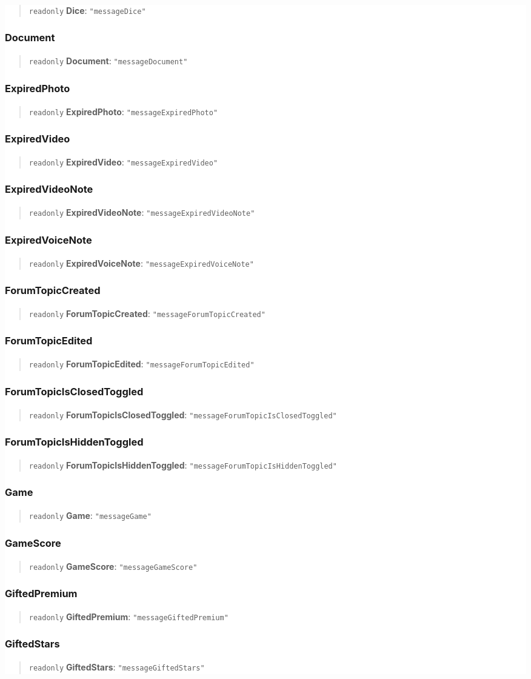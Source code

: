 > `readonly` **Dice**: `"messageDice"`

### Document

> `readonly` **Document**: `"messageDocument"`

### ExpiredPhoto

> `readonly` **ExpiredPhoto**: `"messageExpiredPhoto"`

### ExpiredVideo

> `readonly` **ExpiredVideo**: `"messageExpiredVideo"`

### ExpiredVideoNote

> `readonly` **ExpiredVideoNote**: `"messageExpiredVideoNote"`

### ExpiredVoiceNote

> `readonly` **ExpiredVoiceNote**: `"messageExpiredVoiceNote"`

### ForumTopicCreated

> `readonly` **ForumTopicCreated**: `"messageForumTopicCreated"`

### ForumTopicEdited

> `readonly` **ForumTopicEdited**: `"messageForumTopicEdited"`

### ForumTopicIsClosedToggled

> `readonly` **ForumTopicIsClosedToggled**: `"messageForumTopicIsClosedToggled"`

### ForumTopicIsHiddenToggled

> `readonly` **ForumTopicIsHiddenToggled**: `"messageForumTopicIsHiddenToggled"`

### Game

> `readonly` **Game**: `"messageGame"`

### GameScore

> `readonly` **GameScore**: `"messageGameScore"`

### GiftedPremium

> `readonly` **GiftedPremium**: `"messageGiftedPremium"`

### GiftedStars

> `readonly` **GiftedStars**: `"messageGiftedStars"`
